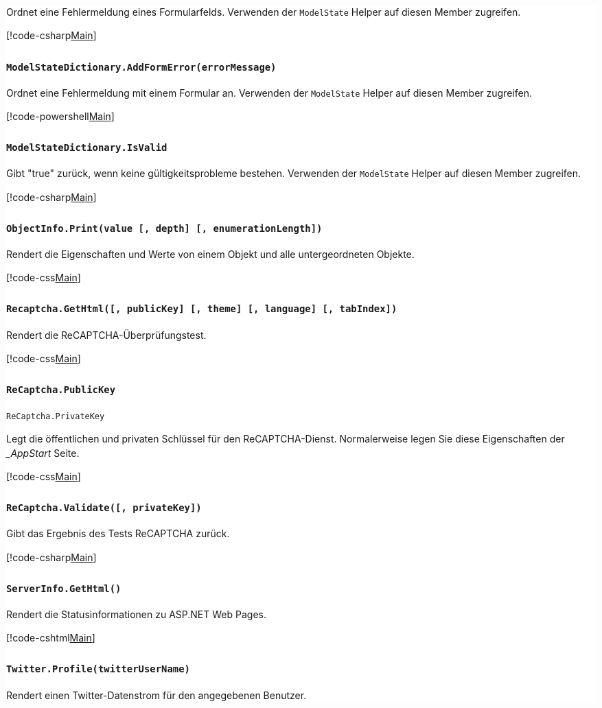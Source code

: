 Ordnet eine Fehlermeldung eines Formularfelds. Verwenden der `ModelState` Helper auf diesen Member zugreifen.

[!code-csharp[Main](asp-net-web-pages-api-reference/samples/sample76.cs)]

### `ModelStateDictionary.AddFormError(errorMessage)`

Ordnet eine Fehlermeldung mit einem Formular an. Verwenden der `ModelState` Helper auf diesen Member zugreifen.

[!code-powershell[Main](asp-net-web-pages-api-reference/samples/sample77.ps1)]

### `ModelStateDictionary.IsValid`

Gibt "true" zurück, wenn keine gültigkeitsprobleme bestehen. Verwenden der `ModelState` Helper auf diesen Member zugreifen.

[!code-csharp[Main](asp-net-web-pages-api-reference/samples/sample78.cs)]

### `ObjectInfo.Print(value [, depth] [, enumerationLength])`

Rendert die Eigenschaften und Werte von einem Objekt und alle untergeordneten Objekte.

[!code-css[Main](asp-net-web-pages-api-reference/samples/sample79.css)]

### `Recaptcha.GetHtml([, publicKey] [, theme] [, language] [, tabIndex])`

Rendert die ReCAPTCHA-Überprüfungstest.

[!code-css[Main](asp-net-web-pages-api-reference/samples/sample80.css)]

### `ReCaptcha.PublicKey`  
 `ReCaptcha.PrivateKey`

Legt die öffentlichen und privaten Schlüssel für den ReCAPTCHA-Dienst. Normalerweise legen Sie diese Eigenschaften der  *\_AppStart* Seite.

[!code-css[Main](asp-net-web-pages-api-reference/samples/sample81.css)]

### `ReCaptcha.Validate([, privateKey])`

Gibt das Ergebnis des Tests ReCAPTCHA zurück.

[!code-csharp[Main](asp-net-web-pages-api-reference/samples/sample82.cs)]

### `ServerInfo.GetHtml()`

Rendert die Statusinformationen zu ASP.NET Web Pages.

[!code-cshtml[Main](asp-net-web-pages-api-reference/samples/sample83.cshtml)]

### `Twitter.Profile(twitterUserName)`

Rendert einen Twitter-Datenstrom für den angegebenen Benutzer.
